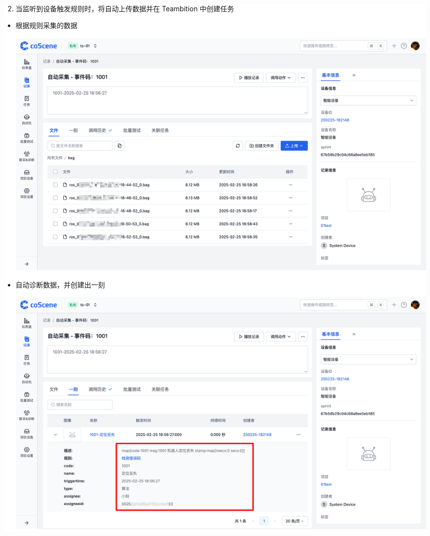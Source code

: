 2. 当监听到设备触发规则时，将自动上传数据并在 Teambition 中创建任务
  - 根据规则采集的数据
    
    ![teambition_16](./img/teambition_16.png)
    
  - 自动诊断数据，并创建出一刻
    
    ![teambition_17](./img/teambition_17.png)
  